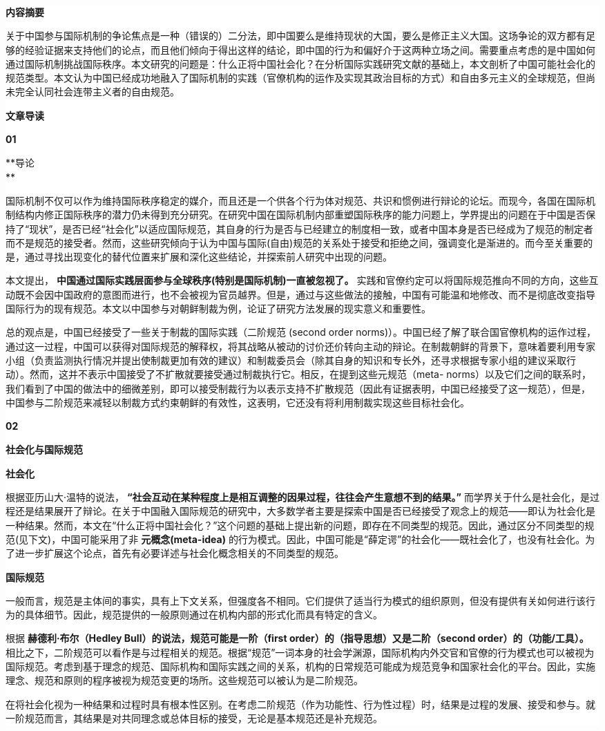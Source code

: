 
 **内容摘要**

  

关于中国参与国际机制的争论焦点是一种（错误的）二分法，即中国要么是维持现状的大国，要么是修正主义大国。这场争论的双方都有足够的经验证据来支持他们的论点，而且他们倾向于得出这样的结论，即中国的行为和偏好介于这两种立场之间。需要重点考虑的是中国如何通过国际机制挑战国际秩序。本文研究的问题是：什么正将中国社会化？在分析国际实践研究文献的基础上，本文剖析了中国可能社会化的规范类型。本文认为中国已经成功地融入了国际机制的实践（官僚机构的运作及实现其政治目标的方式）和自由多元主义的全球规范，但尚未完全认同社会连带主义者的自由规范。

  

 **文章导读**

  

 **01**

 **导论  
**

国际机制不仅可以作为维持国际秩序稳定的媒介，而且还是一个供各个行为体对规范、共识和惯例进行辩论的论坛。而现今，各国在国际机制结构内修正国际秩序的潜力仍未得到充分研究。在研究中国在国际机制内部重塑国际秩序的能力问题上，学界提出的问题在于中国是否保持了“现状”，是否已经“社会化”以适应国际规范，其自身的行为是否与已经建立的制度相一致，或者中国本身是否已经成为了规范的制定者而不是规范的接受者。然而，这些研究倾向于认为中国与国际(自由)规范的关系处于接受和拒绝之间，强调变化是渐进的。而今至关重要的是，通过寻找出现变化的替代位置来扩展和深化这些结论，并探索前人研究中出现的问题。

本文提出， **中国通过国际实践层面参与全球秩序(特别是国际机制)一直被忽视了。**
实践和官僚约定可以将国际规范推向不同的方向，这些互动既不会因中国政府的意图而进行，也不会被视为官员越界。但是，通过与这些做法的接触，中国有可能温和地修改、而不是彻底改变指导国际行为的现有规范。本文以中国参与对朝鲜制裁为例，论证了研究方法发展的现实意义和重要性。

总的观点是，中国已经接受了一些关于制裁的国际实践（二阶规范 (second order
norms)）。中国已经了解了联合国官僚机构的运作过程，通过这一过程，中国可以获得对国际规范的解释权，将其战略从被动的讨价还价转向主动的辩论。在制裁朝鲜的背景下，意味着要利用专家小组（负责监测执行情况并提出使制裁更加有效的建议）和制裁委员会（除其自身的知识和专长外，还寻求根据专家小组的建议采取行动）。然而，这并不表示中国接受了不扩散就要接受通过制裁执行它。相反，在提到这些元规范（meta-
norms）以及它们之间的联系时，我们看到了中国的做法中的细微差别，即可以接受制裁行为以表示支持不扩散规范（因此有证据表明，中国已经接受了这一规范），但是，中国参与二阶规范来减轻以制裁方式约束朝鲜的有效性，这表明，它还没有将利用制裁实现这些目标社会化。

  

 **02**

 **社会化与国际规范**

 **社会化**

根据亚历山大·温特的说法， **“社会互动在某种程度上是相互调整的因果过程，往往会产生意想不到的结果。”**
而学界关于什么是社会化，是过程还是结果展开了辩论。在关于中国融入国际规范的研究中，大多数学者主要是探索中国是否已经接受了观念上的规范——即认为社会化是一种结果。然而，本文在“什么正将中国社会化？”这个问题的基础上提出新的问题，即存在不同类型的规范。因此，通过区分不同类型的规范(见下文)，中国可能采用了非
**元概念(meta-idea)**
的行为模式。因此，中国可能是“薛定谔”的社会化——既社会化了，也没有社会化。为了进一步扩展这个论点，首先有必要详述与社会化概念相关的不同类型的规范。

  

 **国际规范**

一般而言，规范是主体间的事实，具有上下文关系，但强度各不相同。它们提供了适当行为模式的组织原则，但没有提供有关如何进行该行为的具体细节。因此，规范提供的一般原则通过在机构内部的形式化而具有特定的含义。

根据 **赫德利·布尔（Hedley Bull）的说法，规范可能是一阶（first order）的（指导思想）又是二阶（second
order）的（功能/工具）。**
相比之下，二阶规范可以看作是与过程相关的规范。根据“规范”一词本身的社会学渊源，国际机构内外交官和官僚的行为模式也可以被视为国际规范。考虑到基于理念的规范、国际机构和国际实践之间的关系，机构的日常规范可能成为规范竞争和国家社会化的平台。因此，实施理念、规范和原则的程序被视为规范变更的场所。这些规范可以被认为是二阶规范。

在将社会化视为一种结果和过程时具有根本性区别。在考虑二阶规范（作为功能性、行为性过程）时，结果是过程的发展、接受和参与。就一阶规范而言，其结果是对共同理念或总体目标的接受，无论是基本规范还是补充规范。
